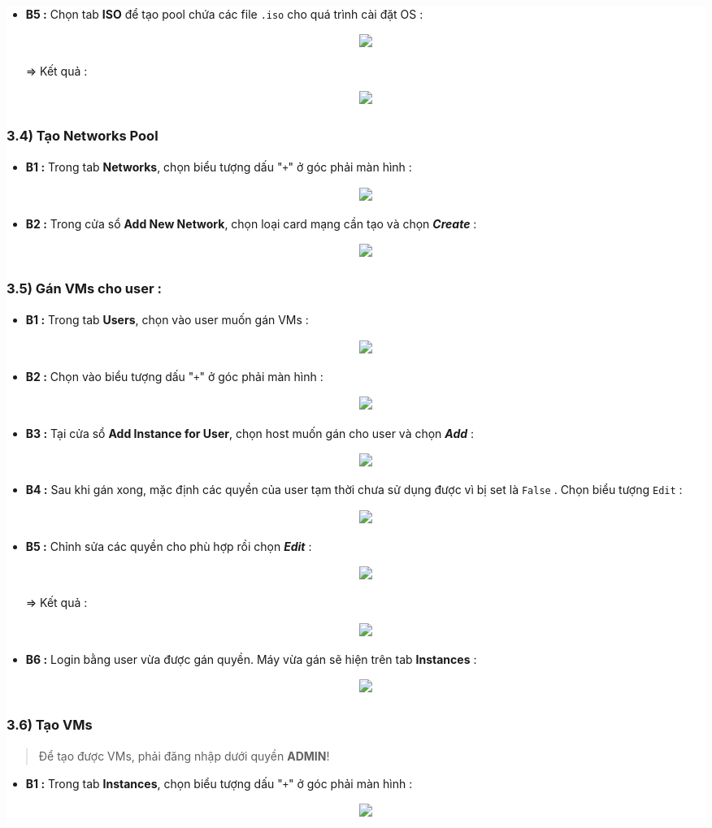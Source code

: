 - **B5 :** Chọn tab **ISO** để tạo pool chứa các file `.iso` cho quá trình cài đặt OS :

    <p align=center><img src=https://i.imgur.com/C1ci82l.png width=80%></p>

    => Kết quả :

    <p align=center><img src=https://i.imgur.com/QcvMXbO.png width=80%></p>

### **3.4) Tạo Networks Pool**
- **B1 :** Trong tab **Networks**, chọn biểu tượng dấu "`+`" ở góc phải màn hình :

    <p align=center><img src=https://i.imgur.com/whLEoku.png width=80%></p>

- **B2 :** Trong cửa sổ **Add New Network**, chọn loại card mạng cần tạo và chọn ***Create*** :

    <p align=center><img src=https://i.imgur.com/sidj4MP.png width=80%></p>

### **3.5) Gán VMs cho user** :
- **B1 :** Trong tab **Users**, chọn vào user muốn gán VMs :

    <p align=center><img src=https://i.imgur.com/ADFfOHV.png width=80%></p>

- **B2 :** Chọn vào biểu tượng dấu "`+`" ở góc phải màn hình :

    <p align=center><img src=https://i.imgur.com/R8pCrhB.png width=80%></p> 

- **B3 :** Tại cửa sổ **Add Instance for User**, chọn host muốn gán cho user và chọn ***Add*** :

    <p align=center><img src=https://i.imgur.com/GQxCG14.png width=80%></p>

- **B4 :** Sau khi gán xong, mặc định các quyền của user tạm thời chưa sử dụng được vì bị set là `False` . Chọn biểu tượng `Edit` :

    <p align=center><img src=https://i.imgur.com/ua7EKqB.png width=80%></p>

- **B5 :** Chỉnh sửa các quyền cho phù hợp rồi chọn ***Edit*** :

    <p align=center><img src=https://i.imgur.com/m5BVqz6.png width=80%></p>

    => Kết quả :

    <p align=center><img src=https://i.imgur.com/kvvKZVc.png width=80%></p>

- **B6 :** Login bằng user vừa được gán quyền. Máy vừa gán sẽ hiện trên tab **Instances** :

    <p align=center><img src=https://i.imgur.com/9JtwJrj.png width=80%></p>

### **3.6) Tạo VMs**
> Để tạo được VMs, phải đăng nhập dưới quyền **ADMIN**!
- **B1 :** Trong tab **Instances**, chọn biểu tượng dấu "`+`" ở góc phải màn hình :

    <p align=center><img src=https://i.imgur.com/0XM0SZw.png width=80%></p>
